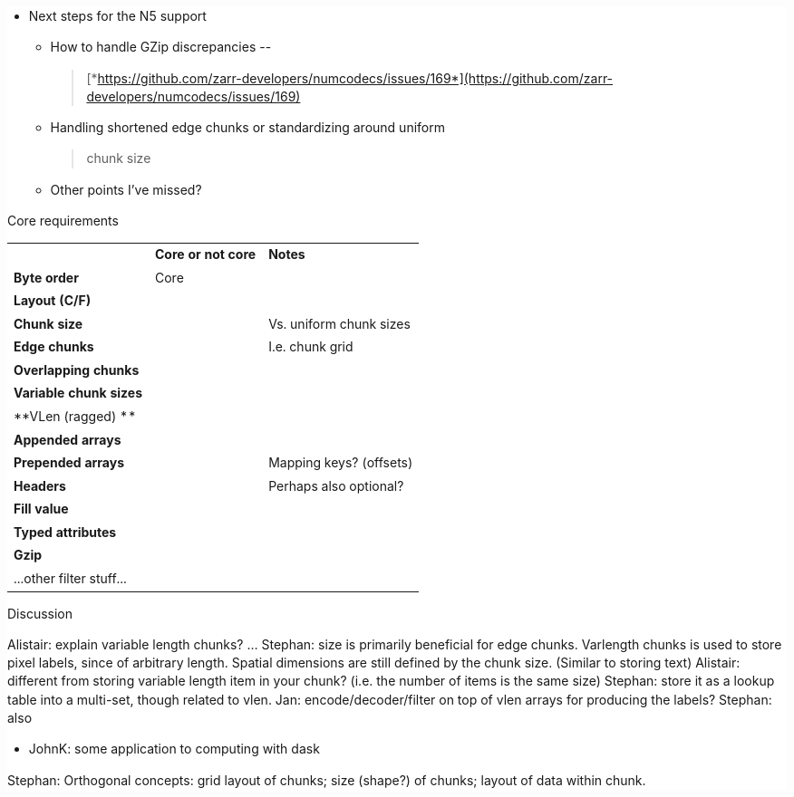 -   Next steps for the N5 support

    -   How to handle GZip discrepancies --
        > [*https://github.com/zarr-developers/numcodecs/issues/169*](https://github.com/zarr-developers/numcodecs/issues/169)

    -   Handling shortened edge chunks or standardizing around uniform
        > chunk size

    -   Other points I’ve missed?

<span id="anchor-113"></span>Core requirements

|                          |                      |                         |
|--------------------------|----------------------|-------------------------|
|                          | **Core or not core** | **Notes**               |
| **Byte order**           | Core                 |                         |
| **Layout (C/F)**         |                      |                         |
| **Chunk size**           |                      | Vs. uniform chunk sizes |
| **Edge chunks**          |                      | I.e. chunk grid         |
| **Overlapping chunks**   |                      |                         |
| **Variable chunk sizes** |                      |                         |
| **VLen (ragged) **       |                      |                         |
| **Appended arrays**      |                      |                         |
| **Prepended arrays**     |                      | Mapping keys? (offsets) |
| **Headers**              |                      | Perhaps also optional?  |
| **Fill value**           |                      |                         |
| **Typed attributes**     |                      |                         |
| **Gzip**                 |                      |                         |
| ...other filter stuff... |                      |                         |

<span id="anchor-114"></span>Discussion

Alistair: explain variable length chunks? … Stephan: size is primarily
beneficial for edge chunks. Varlength chunks is used to store pixel
labels, since of arbitrary length. Spatial dimensions are still defined
by the chunk size. (Similar to storing text) Alistair: different from
storing variable length item in your chunk? (i.e. the number of items is
the same size) Stephan: store it as a lookup table into a multi-set,
though related to vlen. Jan: encode/decoder/filter on top of vlen arrays
for producing the labels? Stephan: also

-   JohnK: some application to computing with dask

Stephan: Orthogonal concepts: grid layout of chunks; size (shape?) of
chunks; layout of data within chunk.
